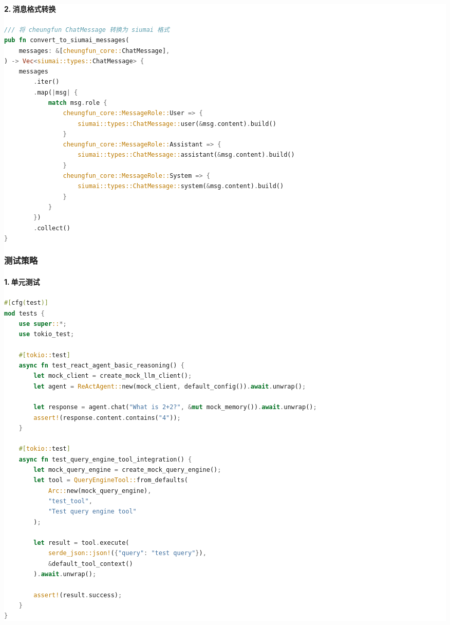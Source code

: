 #### 2. 消息格式转换
```rust
/// 将 cheungfun ChatMessage 转换为 siumai 格式
pub fn convert_to_siumai_messages(
    messages: &[cheungfun_core::ChatMessage],
) -> Vec<siumai::types::ChatMessage> {
    messages
        .iter()
        .map(|msg| {
            match msg.role {
                cheungfun_core::MessageRole::User => {
                    siumai::types::ChatMessage::user(&msg.content).build()
                }
                cheungfun_core::MessageRole::Assistant => {
                    siumai::types::ChatMessage::assistant(&msg.content).build()
                }
                cheungfun_core::MessageRole::System => {
                    siumai::types::ChatMessage::system(&msg.content).build()
                }
            }
        })
        .collect()
}
```

### 测试策略

#### 1. 单元测试
```rust
#[cfg(test)]
mod tests {
    use super::*;
    use tokio_test;

    #[tokio::test]
    async fn test_react_agent_basic_reasoning() {
        let mock_client = create_mock_llm_client();
        let agent = ReActAgent::new(mock_client, default_config()).await.unwrap();

        let response = agent.chat("What is 2+2?", &mut mock_memory()).await.unwrap();
        assert!(response.content.contains("4"));
    }

    #[tokio::test]
    async fn test_query_engine_tool_integration() {
        let mock_query_engine = create_mock_query_engine();
        let tool = QueryEngineTool::from_defaults(
            Arc::new(mock_query_engine),
            "test_tool",
            "Test query engine tool"
        );

        let result = tool.execute(
            serde_json::json!({"query": "test query"}),
            &default_tool_context()
        ).await.unwrap();

        assert!(result.success);
    }
}
```

